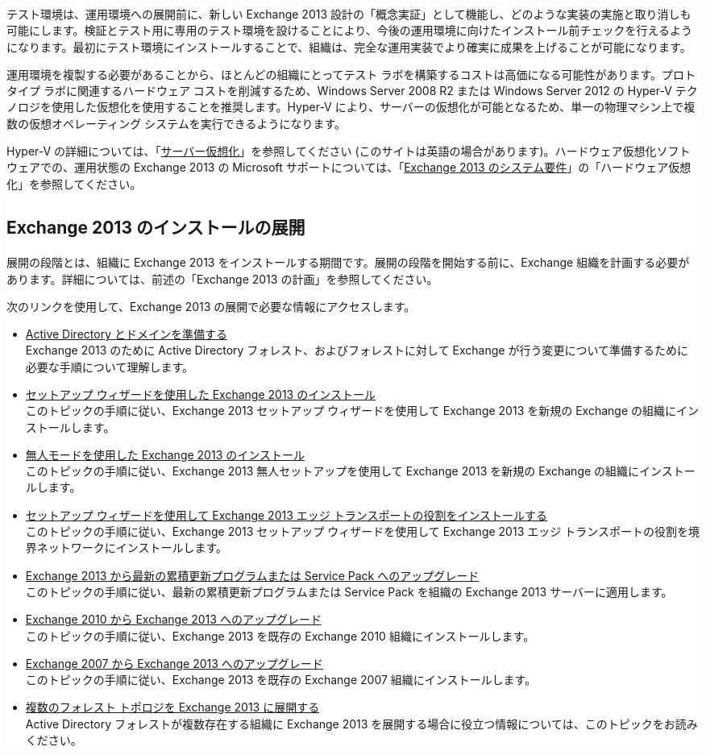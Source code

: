 テスト環境は、運用環境への展開前に、新しい Exchange 2013 設計の「概念実証」として機能し、どのような実装の実施と取り消しも可能にします。検証とテスト用に専用のテスト環境を設けることにより、今後の運用環境に向けたインストール前チェックを行えるようになります。最初にテスト環境にインストールすることで、組織は、完全な運用実装でより確実に成果を上げることが可能になります。

運用環境を複製する必要があることから、ほとんどの組織にとってテスト ラボを構築するコストは高価になる可能性があります。プロトタイプ ラボに関連するハードウェア コストを削減するため、Windows Server 2008 R2 または Windows Server 2012 の Hyper-V テクノロジを使用した仮想化を使用することを推奨します。Hyper-V により、サーバーの仮想化が可能となるため、単一の物理マシン上で複数の仮想オペレーティング システムを実行できるようになります。

Hyper-V の詳細については、「[サーバー仮想化](https://go.microsoft.com/fwlink/p/?linkid=117704)」を参照してください (このサイトは英語の場合があります)。ハードウェア仮想化ソフトウェアでの、運用状態の Exchange 2013 の Microsoft サポートについては、「[Exchange 2013 のシステム要件](exchange-2013-system-requirements-exchange-2013-help.md)」の「ハードウェア仮想化」を参照してください。

## Exchange 2013 のインストールの展開

展開の段階とは、組織に Exchange 2013 をインストールする期間です。展開の段階を開始する前に、Exchange 組織を計画する必要があります。詳細については、前述の「Exchange 2013 の計画」を参照してください。

次のリンクを使用して、Exchange 2013 の展開で必要な情報にアクセスします。

  - [Active Directory とドメインを準備する](prepare-active-directory-and-domains-exchange-2013-help.md)  
    Exchange 2013 のために Active Directory フォレスト、およびフォレストに対して Exchange が行う変更について準備するために必要な手順について理解します。



  - [セットアップ ウィザードを使用した Exchange 2013 のインストール](install-exchange-2013-using-the-setup-wizard-exchange-2013-help.md)  
    このトピックの手順に従い、Exchange 2013 セットアップ ウィザードを使用して Exchange 2013 を新規の Exchange の組織にインストールします。



  - [無人モードを使用した Exchange 2013 のインストール](install-exchange-2013-using-unattended-mode-exchange-2013-help.md)  
    このトピックの手順に従い、Exchange 2013 無人セットアップを使用して Exchange 2013 を新規の Exchange の組織にインストールします。



  - [セットアップ ウィザードを使用して Exchange 2013 エッジ トランスポートの役割をインストールする](install-the-exchange-2013-edge-transport-role-using-the-setup-wizard-exchange-2013-help.md)  
    このトピックの手順に従い、Exchange 2013 セットアップ ウィザードを使用して Exchange 2013 エッジ トランスポートの役割を境界ネットワークにインストールします。



  - [Exchange 2013 から最新の累積更新プログラムまたは Service Pack へのアップグレード](upgrade-exchange-2013-to-the-latest-cumulative-update-or-service-pack-exchange-2013-help.md)  
    このトピックの手順に従い、最新の累積更新プログラムまたは Service Pack を組織の Exchange 2013 サーバーに適用します。



  - [Exchange 2010 から Exchange 2013 へのアップグレード](upgrade-from-exchange-2010-to-exchange-2013-exchange-2013-help.md)  
    このトピックの手順に従い、Exchange 2013 を既存の Exchange 2010 組織にインストールします。



  - [Exchange 2007 から Exchange 2013 へのアップグレード](upgrade-from-exchange-2007-to-exchange-2013-exchange-2013-help.md)  
    このトピックの手順に従い、Exchange 2013 を既存の Exchange 2007 組織にインストールします。



  - [複数のフォレスト トポロジを Exchange 2013 に展開する](deploy-multiple-forest-topologies-for-exchange-2013-exchange-2013-help.md)  
    Active Directory フォレストが複数存在する組織に Exchange 2013 を展開する場合に役立つ情報については、このトピックをお読みください。
